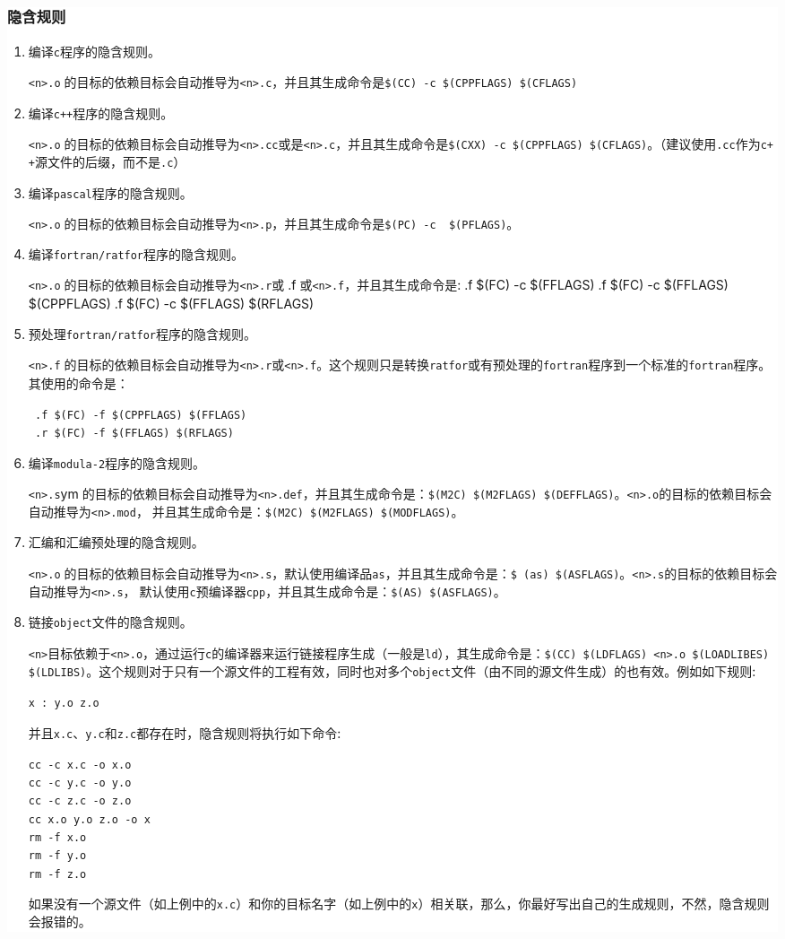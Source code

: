 ### 隐含规则

1. 编译`c`程序的隐含规则。

    `<n>.o` 的目标的依赖目标会自动推导为`<n>.c`，并且其生成命令是`$(CC) -c $(CPPFLAGS) $(CFLAGS)`

1. 编译`c++`程序的隐含规则。

    `<n>.o` 的目标的依赖目标会自动推导为`<n>.cc`或是`<n>.c`，并且其生成命令是`$(CXX) -c $(CPPFLAGS) $(CFLAGS)`。（建议使用`.cc`作为`c++`源文件的后缀，而不是`.c`）

1. 编译`pascal`程序的隐含规则。

    `<n>.o` 的目标的依赖目标会自动推导为`<n>.p`，并且其生成命令是`$(PC) -c  $(PFLAGS)`。

1. 编译`fortran/ratfor`程序的隐含规则。

    `<n>.o` 的目标的依赖目标会自动推导为`<n>.r`或 <n>.f 或`<n>.f`，并且其生成命令是:
        .f $(FC) -c  $(FFLAGS)
        .f $(FC) -c  $(FFLAGS) $(CPPFLAGS)
        .f $(FC) -c  $(FFLAGS) $(RFLAGS)

1. 预处理`fortran/ratfor`程序的隐含规则。

    `<n>.f` 的目标的依赖目标会自动推导为`<n>.r`或`<n>.f`。这个规则只是转换`ratfor`或有预处理的`fortran`程序到一个标准的`fortran`程序。其使用的命令是：

        .f $(FC) -f $(CPPFLAGS) $(FFLAGS)
        .r $(FC) -f $(FFLAGS) $(RFLAGS)

1. 编译`modula-2`程序的隐含规则。

    `<n>.s`ym 的目标的依赖目标会自动推导为`<n>.def`，并且其生成命令是：`$(M2C) $(M2FLAGS) $(DEFFLAGS)`。`<n>.o`的目标的依赖目标会自动推导为`<n>.mod`， 并且其生成命令是：`$(M2C) $(M2FLAGS) $(MODFLAGS)`。

1. 汇编和汇编预处理的隐含规则。

    `<n>.o` 的目标的依赖目标会自动推导为`<n>.s`，默认使用编译品`as`，并且其生成命令是：`$ (as) $(ASFLAGS)`。`<n>.s`的目标的依赖目标会自动推导为`<n>.s`， 默认使用`c`预编译器`cpp`，并且其生成命令是：`$(AS) $(ASFLAGS)`。

1. 链接`object`文件的隐含规则。

   `<n>`目标依赖于`<n>.o`，通过运行`c`的编译器来运行链接程序生成（一般是`ld`），其生成命令是：`$(CC) $(LDFLAGS) <n>.o $(LOADLIBES) $(LDLIBS)`。这个规则对于只有一个源文件的工程有效，同时也对多个`object`文件（由不同的源文件生成）的也有效。例如如下规则:
   ```
   x : y.o z.o
   ```

   并且`x.c`、`y.c`和`z.c`都存在时，隐含规则将执行如下命令:
   ```
   cc -c x.c -o x.o
   cc -c y.c -o y.o
   cc -c z.c -o z.o
   cc x.o y.o z.o -o x
   rm -f x.o
   rm -f y.o
   rm -f z.o
   ```

   如果没有一个源文件（如上例中的`x.c`）和你的目标名字（如上例中的`x`）相关联，那么，你最好写出自己的生成规则，不然，隐含规则会报错的。
